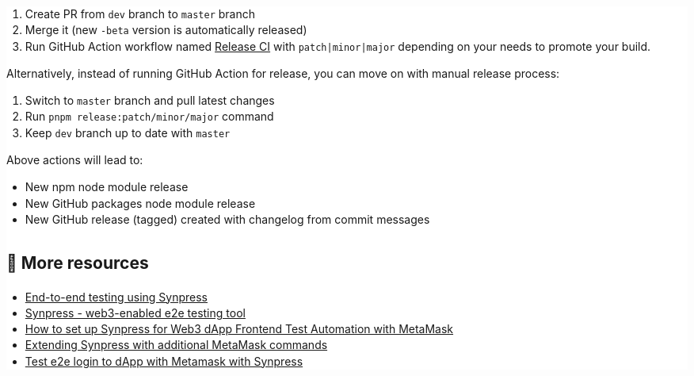 1. Create PR from `dev` branch to `master` branch
2. Merge it (new `-beta` version is automatically released)
3. Run GitHub Action workflow named
   [Release CI](https://github.com/Synthetixio/synpress/actions/workflows/release.yml)
   with `patch|minor|major` depending on your needs to promote your build.

Alternatively, instead of running GitHub Action for release, you can move on
with manual release process:

1. Switch to `master` branch and pull latest changes
2. Run `pnpm release:patch/minor/major` command
3. Keep `dev` branch up to date with `master`

Above actions will lead to:

- New npm node module release
- New GitHub packages node module release
- New GitHub release (tagged) created with changelog from commit messages

## 📝 More resources

- [End-to-end testing using Synpress](https://klaytn.foundation/synpress-setup-tutorial/)
- [Synpress - web3-enabled e2e testing tool](https://gitcoin.co/grants/5699/synpress-web3-enabled-e2e-testing-tool)
- [How to set up Synpress for Web3 dApp Frontend Test Automation with MetaMask](https://medium.com/andamp/how-to-setup-synpress-for-wen3-dapp-frontend-test-automation-with-metamask-73396896684a)
- [Extending Synpress with additional MetaMask commands](https://medium.com/andamp/extending-synpress-with-additional-metamask-commands-fdc6b35a2ffc)
- [Test e2e login to dApp with Metamask with Synpress](https://medium.com/coinmonks/test-e2e-login-to-dapp-with-metamask-with-synpress-5248dd1f17c1)

